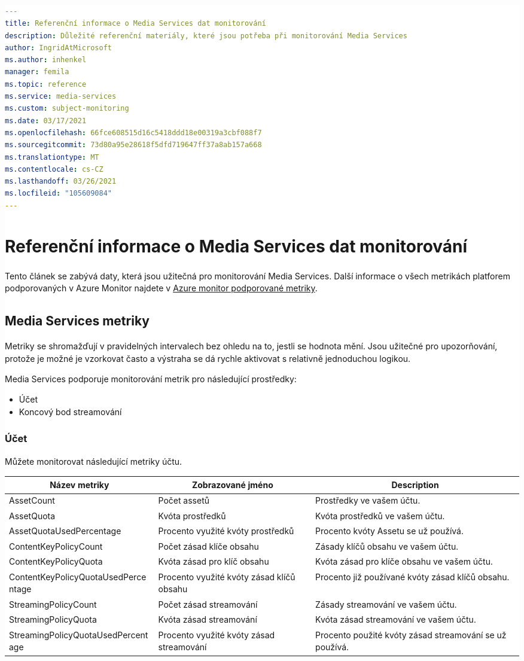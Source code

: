 ```yaml
---
title: Referenční informace o Media Services dat monitorování
description: Důležité referenční materiály, které jsou potřeba při monitorování Media Services
author: IngridAtMicrosoft
ms.author: inhenkel
manager: femila
ms.topic: reference
ms.service: media-services
ms.custom: subject-monitoring
ms.date: 03/17/2021
ms.openlocfilehash: 66fce608515d16c5418ddd18e00319a3cbf088f7
ms.sourcegitcommit: 73d80a95e28618f5dfd719647ff37a8ab157a668
ms.translationtype: MT
ms.contentlocale: cs-CZ
ms.lasthandoff: 03/26/2021
ms.locfileid: "105609084"
---
```

# <a name="monitoring-media-services-data-reference"></a>Referenční informace o Media Services dat monitorování

Tento článek se zabývá daty, která jsou užitečná pro monitorování Media Services. Další informace o všech metrikách platforem podporovaných v Azure Monitor najdete v [Azure monitor podporované metriky](../../../azure-monitor/essentials/metrics-supported.md).

## <a name="media-services-metrics"></a>Media Services metriky

Metriky se shromažďují v pravidelných intervalech bez ohledu na to, jestli se hodnota mění. Jsou užitečné pro upozorňování, protože je možné je vzorkovat často a výstraha se dá rychle aktivovat s relativně jednoduchou logikou.

Media Services podporuje monitorování metrik pro následující prostředky:

* Účet
* Koncový bod streamování

### <a name="account"></a>Účet

Můžete monitorovat následující metriky účtu.

|Název metriky|Zobrazované jméno|Description|
|---|---|---|
|AssetCount|Počet assetů|Prostředky ve vašem účtu.|
|AssetQuota|Kvóta prostředků|Kvóta prostředků ve vašem účtu.|
|AssetQuotaUsedPercentage|Procento využité kvóty prostředků|Procento kvóty Assetu se už používá.|
|ContentKeyPolicyCount|Počet zásad klíče obsahu|Zásady klíčů obsahu ve vašem účtu.|
|ContentKeyPolicyQuota|Kvóta zásad pro klíč obsahu|Kvóta zásad pro klíče obsahu ve vašem účtu.|
|ContentKeyPolicyQuotaUsedPercentage|Procento využité kvóty zásad klíčů obsahu|Procento již používané kvóty zásad klíčů obsahu.|
|StreamingPolicyCount|Počet zásad streamování|Zásady streamování ve vašem účtu.|
|StreamingPolicyQuota|Kvóta zásad streamování|Kvóta zásad streamování ve vašem účtu.|
|StreamingPolicyQuotaUsedPercentage|Procento využité kvóty zásad streamování|Procento použité kvóty zásad streamování se už používá.|
